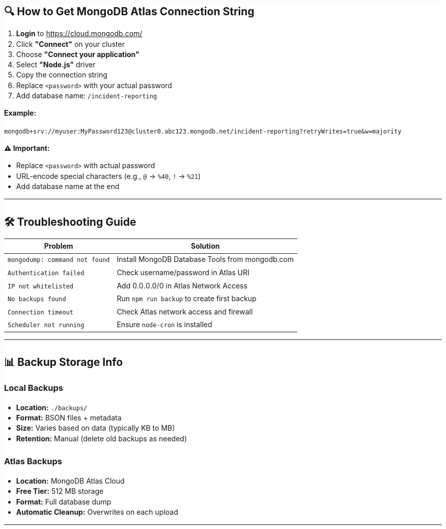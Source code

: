 
## 🔍 How to Get MongoDB Atlas Connection String

1. **Login** to https://cloud.mongodb.com/
2. Click **"Connect"** on your cluster
3. Choose **"Connect your application"**
4. Select **"Node.js"** driver
5. Copy the connection string
6. Replace `<password>` with your actual password
7. Add database name: `/incident-reporting`

**Example:**
```
mongodb+srv://myuser:MyPassword123@cluster0.abc123.mongodb.net/incident-reporting?retryWrites=true&w=majority
```

**⚠️ Important:** 
- Replace `<password>` with actual password
- URL-encode special characters (e.g., `@` → `%40`, `!` → `%21`)
- Add database name at the end

---

## 🛠️ Troubleshooting Guide

| Problem | Solution |
|---------|----------|
| `mongodump: command not found` | Install MongoDB Database Tools from mongodb.com |
| `Authentication failed` | Check username/password in Atlas URI |
| `IP not whitelisted` | Add 0.0.0.0/0 in Atlas Network Access |
| `No backups found` | Run `npm run backup` to create first backup |
| `Connection timeout` | Check Atlas network access and firewall |
| `Scheduler not running` | Ensure `node-cron` is installed |

---

## 📊 Backup Storage Info

### Local Backups
- **Location:** `./backups/`
- **Format:** BSON files + metadata
- **Size:** Varies based on data (typically KB to MB)
- **Retention:** Manual (delete old backups as needed)

### Atlas Backups
- **Location:** MongoDB Atlas Cloud
- **Free Tier:** 512 MB storage
- **Format:** Full database dump
- **Automatic Cleanup:** Overwrites on each upload

---